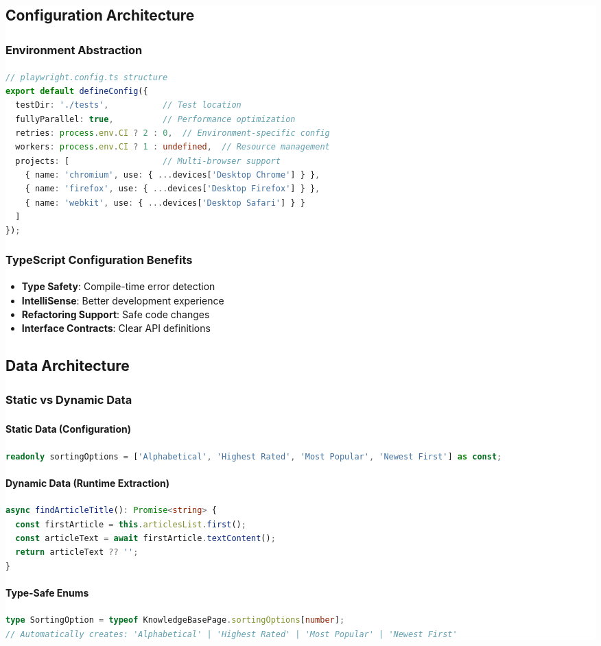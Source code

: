 ```typescript
```

## Configuration Architecture

### Environment Abstraction
```typescript
// playwright.config.ts structure
export default defineConfig({
  testDir: './tests',           // Test location
  fullyParallel: true,          // Performance optimization
  retries: process.env.CI ? 2 : 0,  // Environment-specific config
  workers: process.env.CI ? 1 : undefined,  // Resource management
  projects: [                   // Multi-browser support
    { name: 'chromium', use: { ...devices['Desktop Chrome'] } },
    { name: 'firefox', use: { ...devices['Desktop Firefox'] } },
    { name: 'webkit', use: { ...devices['Desktop Safari'] } }
  ]
});
```

### TypeScript Configuration Benefits
- **Type Safety**: Compile-time error detection
- **IntelliSense**: Better development experience
- **Refactoring Support**: Safe code changes
- **Interface Contracts**: Clear API definitions

## Data Architecture

### Static vs Dynamic Data

#### Static Data (Configuration)
```typescript
readonly sortingOptions = ['Alphabetical', 'Highest Rated', 'Most Popular', 'Newest First'] as const;
```

#### Dynamic Data (Runtime Extraction)
```typescript
async findArticleTitle(): Promise<string> {
  const firstArticle = this.articlesList.first();
  const articleText = await firstArticle.textContent();
  return articleText ?? '';
}
```

#### Type-Safe Enums
```typescript
type SortingOption = typeof KnowledgeBasePage.sortingOptions[number];
// Automatically creates: 'Alphabetical' | 'Highest Rated' | 'Most Popular' | 'Newest First'
```
